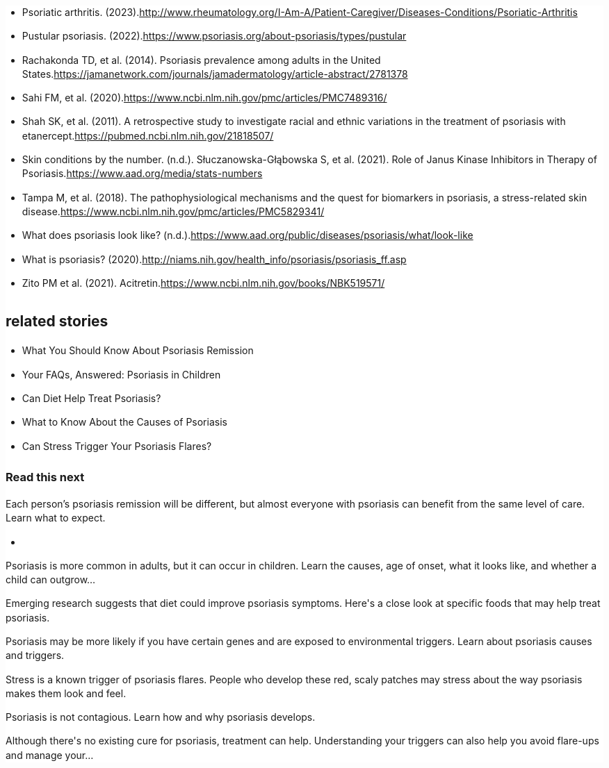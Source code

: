 * Psoriatic arthritis. (2023).http://www.rheumatology.org/I-Am-A/Patient-Caregiver/Diseases-Conditions/Psoriatic-Arthritis

* Pustular psoriasis. (2022).https://www.psoriasis.org/about-psoriasis/types/pustular

* Rachakonda TD, et al. (2014). Psoriasis prevalence among adults in the United States.https://jamanetwork.com/journals/jamadermatology/article-abstract/2781378

* Sahi FM, et al. (2020).https://www.ncbi.nlm.nih.gov/pmc/articles/PMC7489316/

* Shah SK, et al. (2011). A retrospective study to investigate racial and ethnic variations in the treatment of psoriasis with etanercept.https://pubmed.ncbi.nlm.nih.gov/21818507/

* Skin conditions by the number. (n.d.). Słuczanowska-Głąbowska S, et al. (2021). Role of Janus Kinase Inhibitors in Therapy of Psoriasis.https://www.aad.org/media/stats-numbers

* Tampa M, et al. (2018). The pathophysiological mechanisms and the quest for biomarkers in psoriasis, a stress-related skin disease.https://www.ncbi.nlm.nih.gov/pmc/articles/PMC5829341/

* What does psoriasis look like? (n.d.).https://www.aad.org/public/diseases/psoriasis/what/look-like

* What is psoriasis? (2020).http://niams.nih.gov/health_info/psoriasis/psoriasis_ff.asp

* Zito PM et al. (2021). Acitretin.https://www.ncbi.nlm.nih.gov/books/NBK519571/

## related stories

* What You Should Know About Psoriasis Remission

* Your FAQs, Answered: Psoriasis in Children

* Can Diet Help Treat Psoriasis?

* What to Know About the Causes of Psoriasis

* Can Stress Trigger Your Psoriasis Flares?

### Read this next

Each person’s psoriasis remission will be different, but almost everyone with psoriasis can benefit from the same level of care. Learn what to expect.

* 

Psoriasis is more common in adults, but it can occur in children. Learn the causes, age of onset, what it looks like, and whether a child can outgrow…

Emerging research suggests that diet could improve psoriasis symptoms. Here's a close look at specific foods that may help treat psoriasis.

Psoriasis may be more likely if you have certain genes and are exposed to environmental triggers. Learn about psoriasis causes and triggers.

Stress is a known trigger of psoriasis flares. People who develop these red, scaly patches may stress about the way psoriasis makes them look and feel.

Psoriasis is not contagious. Learn how and why psoriasis develops.

Although there's no existing cure for psoriasis, treatment can help. Understanding your triggers can also help you avoid flare-ups and manage your…
